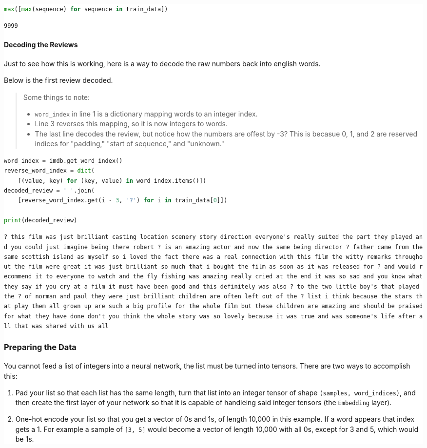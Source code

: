 
```python
max([max(sequence) for sequence in train_data])
```




    9999



#### Decoding the Reviews

Just to see how this is working, here is a way to decode the raw numbers back into english words.

Below is the first review decoded.

> Some things to note:
> - `word_index` in line 1 is a dictionary mapping words to an integer index.
> - Line 3 reverses this mapping, so it is now integers to words.
> - The last line decodes the review, but notice how the numbers are offest by -3? This is becasue 0, 1, and 2 are reserved indices for "padding," "start of sequence," and "unknown."


```python
word_index = imdb.get_word_index()
reverse_word_index = dict(
    [(value, key) for (key, value) in word_index.items()])
decoded_review = ' '.join(
    [reverse_word_index.get(i - 3, '?') for i in train_data[0]])

print(decoded_review)
```

    ? this film was just brilliant casting location scenery story direction everyone's really suited the part they played and you could just imagine being there robert ? is an amazing actor and now the same being director ? father came from the same scottish island as myself so i loved the fact there was a real connection with this film the witty remarks throughout the film were great it was just brilliant so much that i bought the film as soon as it was released for ? and would recommend it to everyone to watch and the fly fishing was amazing really cried at the end it was so sad and you know what they say if you cry at a film it must have been good and this definitely was also ? to the two little boy's that played the ? of norman and paul they were just brilliant children are often left out of the ? list i think because the stars that play them all grown up are such a big profile for the whole film but these children are amazing and should be praised for what they have done don't you think the whole story was so lovely because it was true and was someone's life after all that was shared with us all


### Preparing the Data

You cannot feed a list of integers into a neural network, the list must be turned into tensors. 
There are two ways to accomplish this:

1. Pad your list so that each list has the same length, turn that list into an integer tensor of shape `(samples, word_indices)`, and then create the first layer of your network so that it is capable of handleing said integer tensors (the `Embedding` layer).

2. One-hot encode your list so that you get a vector of 0s and 1s, of length 10,000 in this example. If a word appears that index gets a 1. For example a sample of `[3, 5]` would become a vector of length 10,000 with all 0s, except for 3 and 5, which would be 1s. 
